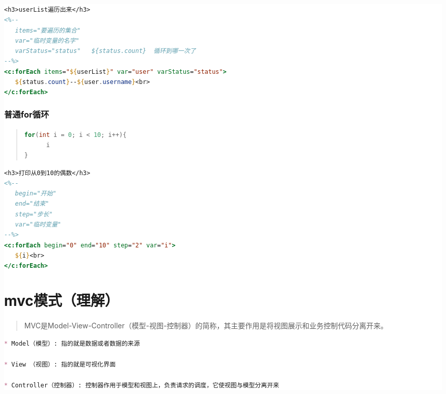  ~~~jsp
 <h3>userList遍历出来</h3>
<%--
    items="要遍历的集合"
    var="临时变量的名字"
    varStatus="status"   ${status.count}  循环到哪一次了
--%>
<c:forEach items="${userList}" var="user" varStatus="status">
    ${status.count}--${user.username}<br>
</c:forEach>
 ~~~

### 普通for循环

>~~~java
>for(int i = 0; i < 10; i++){
>    	i
>}
>~~~

 ~~~jsp
<h3>打印从0到10的偶数</h3>
<%--
    begin="开始"
    end="结束"
    step="步长"
    var="临时变量"
--%>
<c:forEach begin="0" end="10" step="2" var="i">
    ${i}<br>
</c:forEach>
 ~~~





# mvc模式（理解）

>MVC是Model-View-Controller（模型-视图-控制器）的简称，其主要作用是将视图展示和业务控制代码分离开来。
>

~~~markdown
* Model（模型）: 指的就是数据或者数据的来源

* View （视图）: 指的就是可视化界面

* Controller（控制器）: 控制器作用于模型和视图上，负责请求的调度，它使视图与模型分离开来
~~~
